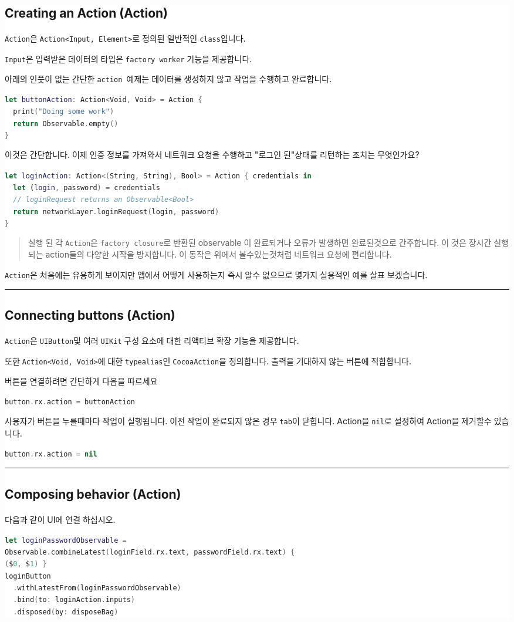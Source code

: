 ## Creating an Action (Action)

`Action`은 `Action<Input, Element>`로 정의된 일반적인 `class`입니다.

`Input`은 입력받은 데이터의 타입은 `factory worker` 기능을 제공합니다. 

아래의 인풋이 없는 간단한 `action `예제는 데이터를 생성하지 않고 작업을 수행하고 완료합니다.

```swift
let buttonAction: Action<Void, Void> = Action {
  print("Doing some work")
  return Observable.empty()
}
```

이것은 간단합니다. 이제 인증 정보를 가져와서 네트워크 요청을 수행하고 "로그인 된"상태를 리턴하는 조치는 무엇인가요? 

```swift
let loginAction: Action<(String, String), Bool> = Action { credentials in
  let (login, password) = credentials
  // loginRequest returns an Observable<Bool>
  return networkLayer.loginRequest(login, password)
}
```

> 실행 된 각 `Action`은 `factory closure`로 반환된 observable 이 완료되거나 오류가 발생하면 완료된것으로 간주합니다. 이 것은 장시간 실행되는 action들의 다양한 시작을 방지합니다. 이 동작은 위에서 볼수있는것처럼 네트워크 요청에 편리합니다.

`Action`은 처음에는 유용하게 보이지만 앱에서 어떻게 사용하는지 즉시 알수 없으므로 몇가지 실용적인 예를 살표 보겠습니다. 

---

## Connecting buttons (Action)

`Action`은 `UIButton`및 여러 `UIKit` 구성 요소에 대한 리액티브 확장 기능을 제공합니다. 

또한 `Action<Void, Void>`에 대한 `typealias`인 `CocoaAction`을 정의합니다. 출력을 기대하지 않는 버튼에 적합합니다. 

버튼을 연결하려면 간단하게 다음을 따르세요

```swift
button.rx.action = buttonAction
``` 

사용자가 버튼을 누를때마다 작업이 실행됩니다. 이전 작업이 완료되지 않은 경우 `tab`이 닫힙니다. Action을 `nil`로 설정하여 Action을 제거할수 있습니다. 

```swift
button.rx.action = nil
```

---

## Composing behavior (Action) 

다음과 같이 UI에 연결 하십시오.

```swift
let loginPasswordObservable =
Observable.combineLatest(loginField.rx.text, passwordField.rx.text) {
($0, $1) }
loginButton
  .withLatestFrom(loginPasswordObservable)
  .bind(to: loginAction.inputs)
  .disposed(by: disposeBag)
```
